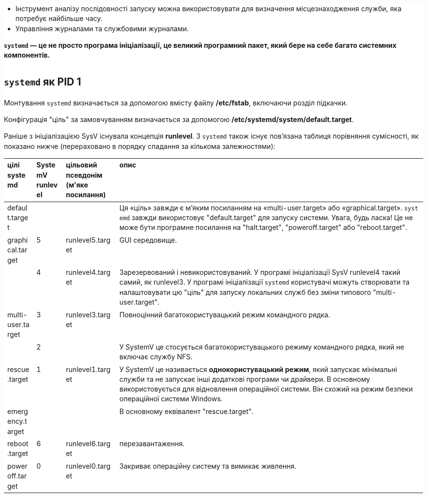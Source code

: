 - Інструмент аналізу послідовності запуску можна використовувати для визначення місцезнаходження служби, яка потребує найбільше часу.
- Управління журналами та службовими журналами.

**`systemd` — це не просто програма ініціалізації, це великий програмний пакет, який бере на себе багато системних компонентів.**

## `systemd` як PID 1

Монтування `systemd` визначається за допомогою вмісту файлу **/etc/fstab**, включаючи розділ підкачки.

Конфігурація "ціль" за замовчуванням визначається за допомогою **/etc/systemd/system/default.target**.

Раніше з ініціалізацією SysV існувала концепція **runlevel**. З `systemd` також існує пов’язана таблиця порівняння сумісності, як показано нижче (перераховано в порядку спадання за кількома залежностями):

| цілі systemd                      | SystemV runlevel | цільовий псевдонім (м'яке посилання) | опис                                                                                                                                                                                                                                                                                                                                                                                                                    |
| :-------------------------------- | :--------------- | :------------------------------------------------------ | :---------------------------------------------------------------------------------------------------------------------------------------------------------------------------------------------------------------------------------------------------------------------------------------------------------------------------------------------------------------------------------------------------------------------- |
| default.target    |                  |                                                         | Ця «ціль» завжди є м’яким посиланням на «multi-user.target» або «graphical.target». `systemd` завжди використовує "default.target" для запуску системи. Увага, будь ласка! Це не може бути програмне посилання на "halt.target", "poweroff.target" або "reboot.target". |
| graphical.target  | 5                | runlevel5.target                        | GUI середовище.                                                                                                                                                                                                                                                                                                                                                                                         |
|                                   | 4                | runlevel4.target                        | Зарезервований і невикористовуваний. У програмі ініціалізації SysV runlevel4 такий самий, як runlevel3. У програмі ініціалізації `systemd` користувачі можуть створювати та налаштовувати цю "ціль" для запуску локальних служб без зміни типового "multi-user.target".                                                                                 |
| multi-user.target | 3                | runlevel3.target                        | Повноцінний багатокористувацький режим командного рядка.                                                                                                                                                                                                                                                                                                                                                |
|                                   | 2                |                                                         | У SystemV це стосується багатокористувацького режиму командного рядка, який не включає службу NFS.                                                                                                                                                                                                                                                                                                      |
| rescue.target     | 1                | runlevel1.target                        | У SystemV це називається **однокористувацький режим**, який запускає мінімальні служби та не запускає інші додаткові програми чи драйвери. В основному використовується для відновлення операційної системи. Він схожий на режим безпеки операційної системи Windows.                                                                                                   |
| emergency.target  |                  |                                                         | В основному еквівалент "rescue.target".                                                                                                                                                                                                                                                                                                                                                 |
| reboot.target     | 6                | runlevel6.target                        | перезавантаження.                                                                                                                                                                                                                                                                                                                                                                                       |
| poweroff.target   | 0                | runlevel0.target                        | Закриває операційну систему та вимикає живлення.                                                                                                                                                                                                                                                                                                                                                        |

```bash
```